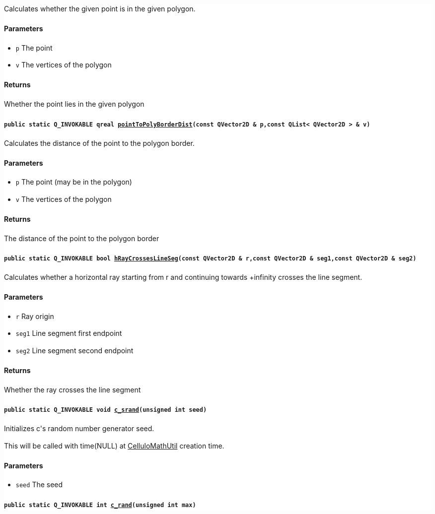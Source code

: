 Calculates whether the given point is in the given polygon.

#### Parameters
* `p` The point 

* `v` The vertices of the polygon 

#### Returns
Whether the point lies in the given polygon

#### `public static Q_INVOKABLE qreal `[`pointToPolyBorderDist`](#classCellulo_1_1CelluloMathUtil_1ae1771e133a7a8b41efde0f6e22e030f7)`(const QVector2D & p,const QList< QVector2D > & v)` 

Calculates the distance of the point to the polygon border.

#### Parameters
* `p` The point (may be in the polygon) 

* `v` The vertices of the polygon 

#### Returns
The distance of the point to the polygon border

#### `public static Q_INVOKABLE bool `[`hRayCrossesLineSeg`](#classCellulo_1_1CelluloMathUtil_1af13569931204ec6b3f1ae1b0a305e907)`(const QVector2D & r,const QVector2D & seg1,const QVector2D & seg2)` 

Calculates whether a horizontal ray starting from r and continuing towards +infinity crosses the line segment.

#### Parameters
* `r` Ray origin 

* `seg1` Line segment first endpoint 

* `seg2` Line segment second endpoint 

#### Returns
Whether the ray crosses the line segment

#### `public static Q_INVOKABLE void `[`c_srand`](#classCellulo_1_1CelluloMathUtil_1a972aab4558a5493a68005ec5c1a49185)`(unsigned int seed)` 

Initializes c's random number generator seed.

This will be called with time(NULL) at [CelluloMathUtil](#classCellulo_1_1CelluloMathUtil) creation time.

#### Parameters
* `seed` The seed

#### `public static Q_INVOKABLE int `[`c_rand`](#classCellulo_1_1CelluloMathUtil_1ab5ca178d6b922ecdc14e9f11cb258099)`(unsigned int max)` 
